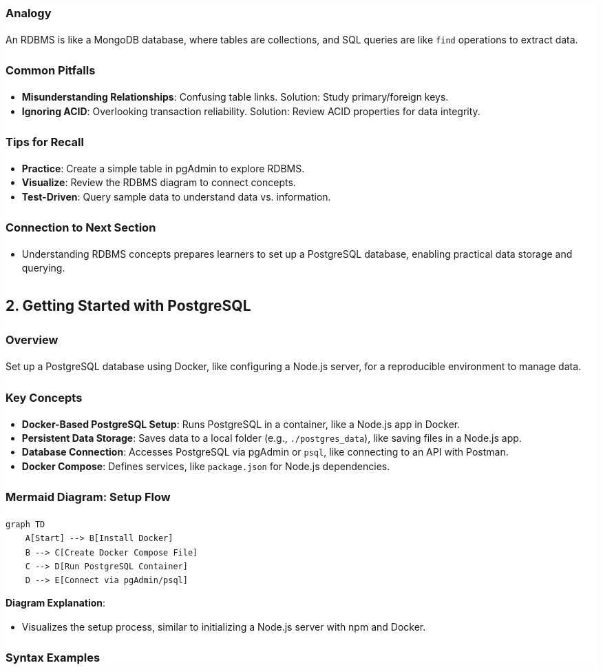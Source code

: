 ### Analogy

An RDBMS is like a MongoDB database, where tables are collections, and SQL queries are like `find` operations to extract data.

### Common Pitfalls

- **Misunderstanding Relationships**: Confusing table links. Solution: Study primary/foreign keys.
- **Ignoring ACID**: Overlooking transaction reliability. Solution: Review ACID properties for data integrity.

### Tips for Recall

- **Practice**: Create a simple table in pgAdmin to explore RDBMS.
- **Visualize**: Review the RDBMS diagram to connect concepts.
- **Test-Driven**: Query sample data to understand data vs. information.

### Connection to Next Section

- Understanding RDBMS concepts prepares learners to set up a PostgreSQL database, enabling practical data storage and querying.

## 2. Getting Started with PostgreSQL

### Overview

Set up a PostgreSQL database using Docker, like configuring a Node.js server, for a reproducible environment to manage data.

### Key Concepts

- **Docker-Based PostgreSQL Setup**: Runs PostgreSQL in a container, like a Node.js app in Docker.
- **Persistent Data Storage**: Saves data to a local folder (e.g., `./postgres_data`), like saving files in a Node.js app.
- **Database Connection**: Accesses PostgreSQL via pgAdmin or `psql`, like connecting to an API with Postman.
- **Docker Compose**: Defines services, like `package.json` for Node.js dependencies.

### Mermaid Diagram: Setup Flow

```mermaid
graph TD
    A[Start] --> B[Install Docker]
    B --> C[Create Docker Compose File]
    C --> D[Run PostgreSQL Container]
    D --> E[Connect via pgAdmin/psql]
```

**Diagram Explanation**:

- Visualizes the setup process, similar to initializing a Node.js server with npm and Docker.

### Syntax Examples
